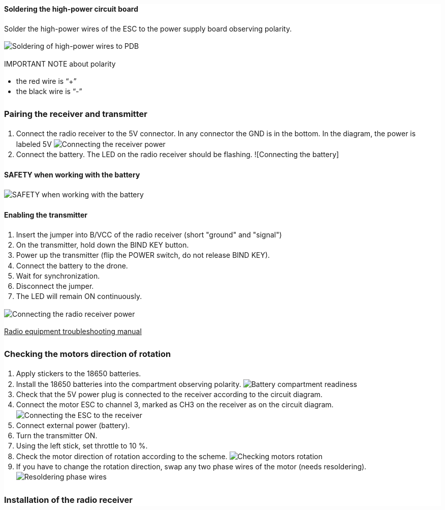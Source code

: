 #### Soldering the high-power circuit board

Solder the high-power wires of the ESC to the power supply board observing polarity.

![Soldering of high-power wires to PDB](../assets/solderingPowerwires.png)

IMPORTANT NOTE about polarity

* the red wire is “+”
* the black wire is “-”

### Pairing the receiver and transmitter

1. Connect the radio receiver to the 5V connector. In any connector the GND is in the bottom. In the diagram, the power is labeled 5V ![Connecting the receiver power](../assets/receiver5V.png)
2. Connect the battery. The LED on the radio receiver should be flashing. ![Connecting the battery]

#### SAFETY when working with the battery

![SAFETY when working with the battery](../assets/en/safetyPower.png)

#### Enabling the transmitter

1. Insert the jumper into B/VCC of the radio receiver (short "ground" and "signal")
2. On the transmitter, hold down the BIND KEY button.
3. Power up the transmitter (flip the POWER switch, do not release BIND KEY).
4. Connect the battery to the drone.
5. Wait for synchronization.
6. Disconnect the jumper.
7. The LED will remain ON continuously.

![Connecting the radio receiver power](../assets/connectingRadio.jpg)

[Radio equipment troubleshooting manual](radioerrors.md)

### Checking the motors direction of rotation

1. Apply stickers to the 18650 batteries.
2. Install the 18650 batteries into the compartment observing polarity. ![Battery compartment readiness](../assets/readyBatteryholder.png)
3. Check that the 5V power plug is connected to the receiver according to the circuit diagram.
4. Connect the motor ESC to channel 3, marked as CH3 on the receiver as on the circuit diagram. ![Connecting the ESC to the receiver](../assets/connectionESCtoReceiver.png)
5. Connect external power (battery).
6. Turn the transmitter ON.
7. Using the left stick, set throttle to 10 %.
8. Check the motor direction of rotation according to the scheme. ![Checking motors rotation](../assets/testMotors.jpg)
9. If you have to change the rotation direction, swap any two phase wires of the motor (needs resoldering). ![Resoldering phase wires](../assets/resolderingESC.png)

### Installation of the radio receiver

